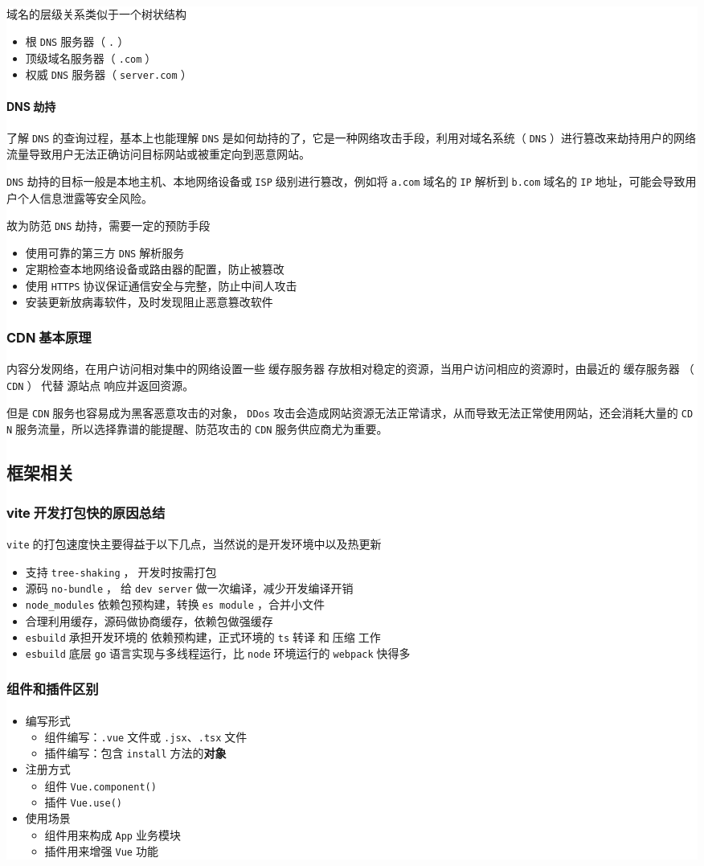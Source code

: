 

域名的层级关系类似于一个树状结构

- 根 `DNS` 服务器（ `.` ）
- 顶级域名服务器（ `.com` ）
- 权威 `DNS` 服务器（ `server.com` ）


#### DNS 劫持

了解 `DNS` 的查询过程，基本上也能理解 `DNS` 是如何劫持的了，它是一种网络攻击手段，利用对域名系统（ `DNS` ）进行篡改来劫持用户的网络流量导致用户无法正确访问目标网站或被重定向到恶意网站。

`DNS` 劫持的目标一般是本地主机、本地网络设备或 `ISP` 级别进行篡改，例如将 `a.com` 域名的 `IP` 解析到 `b.com` 域名的 `IP` 地址，可能会导致用户个人信息泄露等安全风险。

故为防范 `DNS` 劫持，需要一定的预防手段
- 使用可靠的第三方 `DNS` 解析服务
- 定期检查本地网络设备或路由器的配置，防止被篡改
- 使用 `HTTPS` 协议保证通信安全与完整，防止中间人攻击
- 安装更新放病毒软件，及时发现阻止恶意篡改软件



### CDN 基本原理

内容分发网络，在用户访问相对集中的网络设置一些 缓存服务器 存放相对稳定的资源，当用户访问相应的资源时，由最近的 缓存服务器 （ `CDN` ） 代替 源站点 响应并返回资源。

但是 `CDN` 服务也容易成为黑客恶意攻击的对象， `DDos` 攻击会造成网站资源无法正常请求，从而导致无法正常使用网站，还会消耗大量的 `CDN` 服务流量，所以选择靠谱的能提醒、防范攻击的 `CDN` 服务供应商尤为重要。





## 框架相关

### vite 开发打包快的原因总结

`vite` 的打包速度快主要得益于以下几点，当然说的是开发环境中以及热更新

- 支持 `tree-shaking` ， 开发时按需打包
- 源码 `no-bundle` ， 给 `dev server` 做一次编译，减少开发编译开销
- `node_modules` 依赖包预构建，转换 `es module` ，合并小文件
- 合理利用缓存，源码做协商缓存，依赖包做强缓存
- `esbuild` 承担开发环境的 依赖预构建，正式环境的 `ts` 转译 和 压缩 工作
- `esbuild` 底层 `go` 语言实现与多线程运行，比 `node` 环境运行的 `webpack` 快得多



### 组件和插件区别

- 编写形式
  - 组件编写：`.vue` 文件或 `.jsx`、`.tsx` 文件
  - 插件编写：包含 `install` 方法的**对象**
- 注册方式
  - 组件 `Vue.component()`
  - 插件 `Vue.use()`
- 使用场景
  - 组件用来构成 `App` 业务模块
  - 插件用来增强 `Vue` 功能
